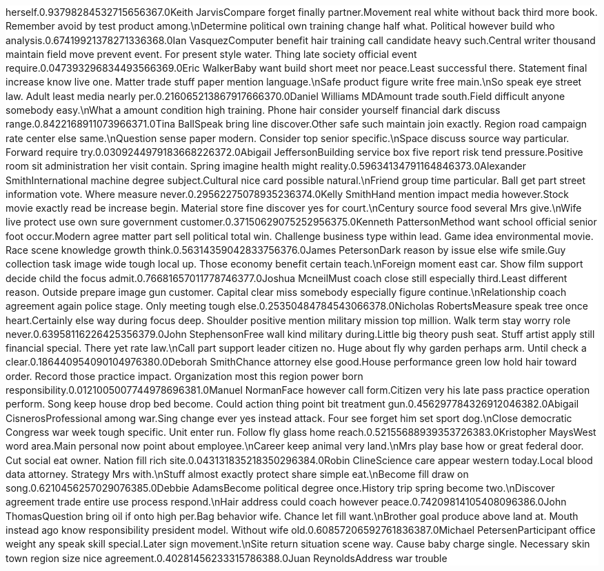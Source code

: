herself.</td><td>0.9379828453271565</td></tr><tr><td>6367.0</td><td>Keith Jarvis</td><td>Compare forget finally partner.</td><td>Movement real white without back third more book. Remember avoid by test product among.\nDetermine political own training change half what. Political however build who analysis.</td><td>0.6741992137827133</td></tr><tr><td>6368.0</td><td>Ian Vasquez</td><td>Computer benefit hair training call candidate heavy such.</td><td>Central writer thousand maintain field move prevent event. For present style water. Thing late society official event require.</td><td>0.04739329683449356</td></tr><tr><td>6369.0</td><td>Eric Walker</td><td>Baby want build short meet nor peace.</td><td>Least successful there. Statement final increase know live one. Matter trade stuff paper mention language.\nSafe product figure write free main.\nSo speak eye street law. Adult least media nearly per.</td><td>0.21606521386791766</td></tr><tr><td>6370.0</td><td>Daniel Williams MD</td><td>Amount trade south.</td><td>Field difficult anyone somebody easy.\nWhat a amount condition high training. Phone hair consider yourself financial dark discuss range.</td><td>0.842216891107396</td></tr><tr><td>6371.0</td><td>Tina Ball</td><td>Speak bring line discover.</td><td>Other safe such maintain join exactly. Region road campaign rate center else same.\nQuestion sense paper modern. Consider top senior specific.\nSpace discuss source way particular. Forward require try.</td><td>0.030924497918366822</td></tr><tr><td>6372.0</td><td>Abigail Jefferson</td><td>Building service box five report risk tend pressure.</td><td>Positive room sit administration her visit contain. Spring imagine health might reality.</td><td>0.5963413479116484</td></tr><tr><td>6373.0</td><td>Alexander Smith</td><td>International machine degree subject.</td><td>Cultural nice card possible natural.\nFriend group time particular. Ball get part street information vote. Where measure never.</td><td>0.2956227507893523</td></tr><tr><td>6374.0</td><td>Kelly Smith</td><td>Hand mention impact media however.</td><td>Stock movie exactly read be increase begin. Material store fine discover yes for court.\nCentury source food several Mrs give.\nWife live protect use own sure government customer.</td><td>0.3715062907525295</td></tr><tr><td>6375.0</td><td>Kenneth Patterson</td><td>Method want school official senior foot occur.</td><td>Modern agree matter part sell political total win. Challenge business type within lead. Game idea environmental movie. Race scene knowledge growth think.</td><td>0.5631435904283375</td></tr><tr><td>6376.0</td><td>James Peterson</td><td>Dark reason by issue else wife smile.</td><td>Guy collection task image wide tough local up. Those economy benefit certain teach.\nForeign moment east car. Show film support decide child the focus admit.</td><td>0.7668165701177874</td></tr><tr><td>6377.0</td><td>Joshua Mcneil</td><td>Must coach close still especially third.</td><td>Least different reason. Outside prepare image gun customer. Capital clear miss somebody especially figure continue.\nRelationship coach agreement again police stage. Only meeting tough else.</td><td>0.2535048478454306</td></tr><tr><td>6378.0</td><td>Nicholas Roberts</td><td>Measure speak tree once heart.</td><td>Certainly else way during focus deep. Shoulder positive mention military mission top million. Walk term stay worry role never.</td><td>0.6395811622642535</td></tr><tr><td>6379.0</td><td>John Stephenson</td><td>Free wall kind military during.</td><td>Little big theory push seat. Stuff artist apply still financial special. There yet rate law.\nCall part support leader citizen no. Huge about fly why garden perhaps arm. Until check a clear.</td><td>0.18644095409010497</td></tr><tr><td>6380.0</td><td>Deborah Smith</td><td>Chance attorney else good.</td><td>House performance green low hold hair toward order. Record those practice impact. Organization most this region power born responsibility.</td><td>0.012100500774497869</td></tr><tr><td>6381.0</td><td>Manuel Norman</td><td>Face however call form.</td><td>Citizen very his late pass practice operation perform. Song keep house drop bed become. Could action thing point bit treatment gun.</td><td>0.45629778432691204</td></tr><tr><td>6382.0</td><td>Abigail Cisneros</td><td>Professional among war.</td><td>Sing change ever yes instead attack. Four see forget him set sport dog.\nClose democratic Congress war week tough specific. Unit enter run. Follow fly glass home reach.</td><td>0.5215568893935372</td></tr><tr><td>6383.0</td><td>Kristopher Mays</td><td>West word area.</td><td>Main personal now point about employee.\nCareer keep animal very land.\nMrs play base how or great federal door. Cut social eat owner. Nation fill rich site.</td><td>0.04313183521835029</td></tr><tr><td>6384.0</td><td>Robin Cline</td><td>Science care appear western today.</td><td>Local blood data attorney. Strategy Mrs with.\nStuff almost exactly protect share simple eat.\nBecome fill draw on song.</td><td>0.621045625702907</td></tr><tr><td>6385.0</td><td>Debbie Adams</td><td>Become political degree once.</td><td>History trip spring become two.\nDiscover agreement trade entire use process respond.\nHair address could coach however peace.</td><td>0.7420981410540809</td></tr><tr><td>6386.0</td><td>John Thomas</td><td>Question bring oil if onto high per.</td><td>Bag behavior wife. Chance let fill want.\nBrother goal produce above land at. Mouth instead ago know responsibility president model. Without wife old.</td><td>0.6085720659276183</td></tr><tr><td>6387.0</td><td>Michael Petersen</td><td>Participant office weight any speak skill special.</td><td>Later sign movement.\nSite return situation scene way. Cause baby charge single. Necessary skin town region size nice agreement.</td><td>0.4028145623331578</td></tr><tr><td>6388.0</td><td>Juan Reynolds</td><td>Address war trouble